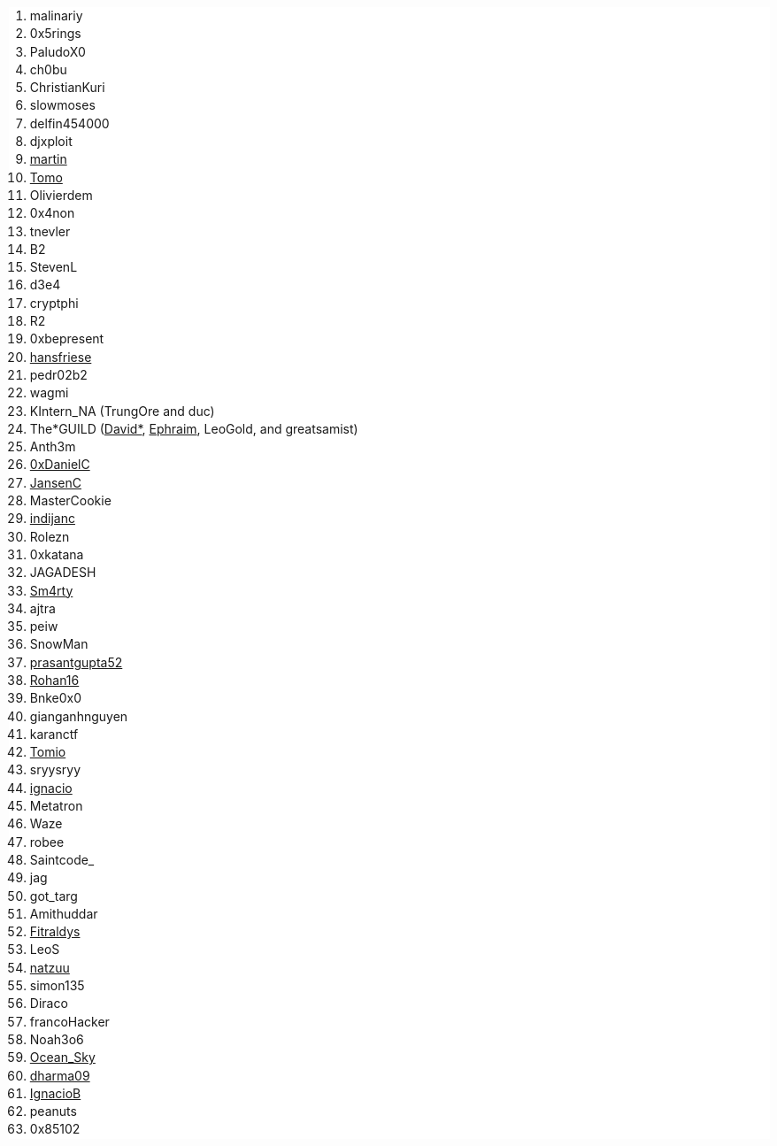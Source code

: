1. malinariy
1. 0x5rings
1. PaludoX0
1. ch0bu
1. ChristianKuri
1. slowmoses
1. delfin454000
1. djxploit
1. [martin](https://github.com/martin-petrov03)
1. [Tomo](https://tom-sol.notion.site/Who-am-I-3b4dc28e77b647eb90794735a94dd38e)
1. Olivierdem
1. 0x4non
1. tnevler
1. B2
1. StevenL
1. d3e4
1. cryptphi
1. R2
1. 0xbepresent
1. [hansfriese](https://twitter.com/hansfriese)
1. pedr02b2
1. wagmi
1. KIntern_NA (TrungOre and duc)
1. The*GUILD ([David*](https://twitter.com/davidpius10), [Ephraim](https://twitter.com/iamephraim_js), LeoGold, and greatsamist)
1. Anth3m
1. [0xDanielC](https://twitter.com/DanielCawleyDev)
1. [JansenC](https://www.linkedin.com/in/jansen-moreira/?locale=en_US)
1. MasterCookie
1. [indijanc](https://twitter.com/krenkmet)
1. Rolezn
1. 0xkatana
1. JAGADESH
1. [Sm4rty](https://twitter.com/Sm4rty_)
1. ajtra
1. peiw
1. SnowMan
1. [prasantgupta52](https://twitter.com/prasantgupta52)
1. [Rohan16](https://twitter.com/ROHANJH56009256)
1. Bnke0x0
1. gianganhnguyen
1. karanctf
1. [Tomio](https://twitter.com/meidhiwirara)
1. sryysryy
1. [ignacio](https://twitter.com/0xheynacho)
1. Metatron
1. Waze
1. robee
1. Saintcode\_
1. jag
1. got_targ
1. Amithuddar
1. [Fitraldys](https://twitter.com/fitraldys)
1. LeoS
1. [natzuu](https://twitter.com/natzuu33)
1. simon135
1. Diraco
1. francoHacker
1. Noah3o6
1. [Ocean_Sky](https://twitter.com/bluenights004)
1. [dharma09](https://twitter.com/im_Dharma09)
1. [IgnacioB](https://twitter.com/AdonaiR6)
1. peanuts
1. 0x85102
